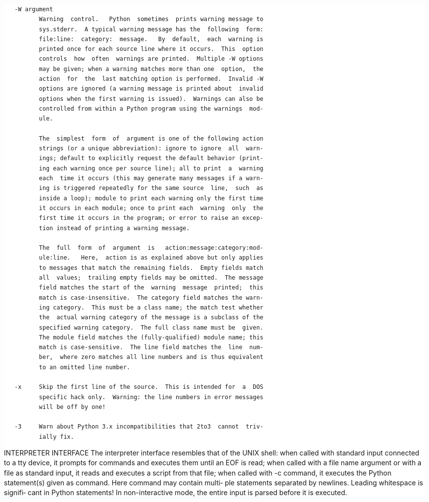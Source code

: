        -W argument
              Warning  control.   Python  sometimes  prints warning message to
              sys.stderr.  A typical warning message has the  following  form:
              file:line:  category:  message.   By  default,  each  warning is
              printed once for each source line where it occurs.  This  option
              controls  how  often  warnings are printed.  Multiple -W options
              may be given; when a warning matches more than one  option,  the
              action  for  the  last matching option is performed.  Invalid -W
              options are ignored (a warning message is printed about  invalid
              options when the first warning is issued).  Warnings can also be
              controlled from within a Python program using the warnings  mod‐
              ule.

              The  simplest  form  of  argument is one of the following action
              strings (or a unique abbreviation): ignore to ignore  all  warn‐
              ings; default to explicitly request the default behavior (print‐
              ing each warning once per source line); all to print  a  warning
              each  time it occurs (this may generate many messages if a warn‐
              ing is triggered repeatedly for the same source  line,  such  as
              inside a loop); module to print each warning only the first time
              it occurs in each module; once to print each  warning  only  the
              first time it occurs in the program; or error to raise an excep‐
              tion instead of printing a warning message.

              The  full  form  of  argument  is   action:message:category:mod‐
              ule:line.   Here,  action is as explained above but only applies
              to messages that match the remaining fields.  Empty fields match
              all  values;  trailing empty fields may be omitted.  The message
              field matches the start of the  warning  message  printed;  this
              match is case-insensitive.  The category field matches the warn‐
              ing category.  This must be a class name; the match test whether
              the  actual warning category of the message is a subclass of the
              specified warning category.  The full class name must be  given.
              The module field matches the (fully-qualified) module name; this
              match is case-sensitive.  The line field matches the  line  num‐
              ber,  where zero matches all line numbers and is thus equivalent
              to an omitted line number.

       -x     Skip the first line of the source.  This is intended for  a  DOS
              specific hack only.  Warning: the line numbers in error messages
              will be off by one!

       -3     Warn about Python 3.x incompatibilities that 2to3  cannot  triv‐
              ially fix.

INTERPRETER INTERFACE
       The interpreter interface resembles that of the UNIX shell: when called
       with standard input connected to a tty device, it prompts for  commands
       and  executes  them  until an EOF is read; when called with a file name
       argument or with a file as standard input,  it  reads  and  executes  a
       script  from  that  file;  when called with -c command, it executes the
       Python statement(s) given as command.  Here command may contain  multi‐
       ple  statements  separated by newlines.  Leading whitespace is signifi‐
       cant in Python statements!  In non-interactive mode, the  entire  input
       is parsed before it is executed.
